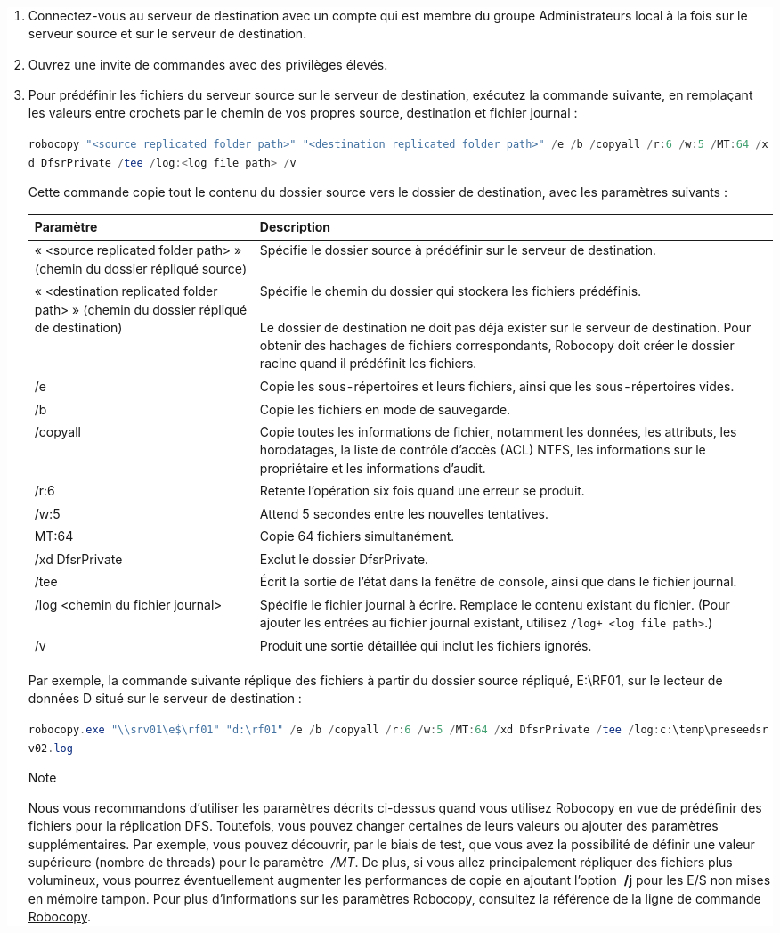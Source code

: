 1. Connectez-vous au serveur de destination avec un compte qui est membre du groupe Administrateurs local à la fois sur le serveur source et sur le serveur de destination.

2. Ouvrez une invite de commandes avec des privilèges élevés.

3. Pour prédéfinir les fichiers du serveur source sur le serveur de destination, exécutez la commande suivante, en remplaçant les valeurs entre crochets par le chemin de vos propres source, destination et fichier journal :
    
    ```PowerShell
    robocopy "<source replicated folder path>" "<destination replicated folder path>" /e /b /copyall /r:6 /w:5 /MT:64 /xd DfsrPrivate /tee /log:<log file path> /v
    ```
    
    Cette commande copie tout le contenu du dossier source vers le dossier de destination, avec les paramètres suivants :
    
    |Paramètre|Description|
    |---|---|
    |« \<source replicated folder path\> » (chemin du dossier répliqué source)|Spécifie le dossier source à prédéfinir sur le serveur de destination.|
    |« \<destination replicated folder path\> » (chemin du dossier répliqué de destination)|Spécifie le chemin du dossier qui stockera les fichiers prédéfinis.<br><br>Le dossier de destination ne doit pas déjà exister sur le serveur de destination. Pour obtenir des hachages de fichiers correspondants, Robocopy doit créer le dossier racine quand il prédéfinit les fichiers.|
    |/e|Copie les sous-répertoires et leurs fichiers, ainsi que les sous-répertoires vides.|
    |/b|Copie les fichiers en mode de sauvegarde.|
    |/copyall|Copie toutes les informations de fichier, notamment les données, les attributs, les horodatages, la liste de contrôle d’accès (ACL) NTFS, les informations sur le propriétaire et les informations d’audit.|
    |/r:6|Retente l’opération six fois quand une erreur se produit.|
    |/w:5|Attend 5 secondes entre les nouvelles tentatives.|
    |MT:64|Copie 64 fichiers simultanément.|
    |/xd DfsrPrivate|Exclut le dossier DfsrPrivate.|
    |/tee|Écrit la sortie de l’état dans la fenêtre de console, ainsi que dans le fichier journal.|
    |/log \<chemin du fichier journal>|Spécifie le fichier journal à écrire. Remplace le contenu existant du fichier. (Pour ajouter les entrées au fichier journal existant, utilisez `/log+ <log file path>`.)|
    |/v|Produit une sortie détaillée qui inclut les fichiers ignorés.|
    
    Par exemple, la commande suivante réplique des fichiers à partir du dossier source répliqué, E:\\RF01, sur le lecteur de données D situé sur le serveur de destination :
    
    ```PowerShell
    robocopy.exe "\\srv01\e$\rf01" "d:\rf01" /e /b /copyall /r:6 /w:5 /MT:64 /xd DfsrPrivate /tee /log:c:\temp\preseedsrv02.log
    ```
    
    >[!NOTE]
    >Nous vous recommandons d’utiliser les paramètres décrits ci-dessus quand vous utilisez Robocopy en vue de prédéfinir des fichiers pour la réplication DFS. Toutefois, vous pouvez changer certaines de leurs valeurs ou ajouter des paramètres supplémentaires. Par exemple, vous pouvez découvrir, par le biais de test, que vous avez la possibilité de définir une valeur supérieure (nombre de threads) pour le paramètre  */MT*. De plus, si vous allez principalement répliquer des fichiers plus volumineux, vous pourrez éventuellement augmenter les performances de copie en ajoutant l’option  **/j** pour les E/S non mises en mémoire tampon. Pour plus d’informations sur les paramètres Robocopy, consultez la référence de la ligne de commande [Robocopy](https://docs.microsoft.com/windows-server/administration/windows-commands/robocopy).
